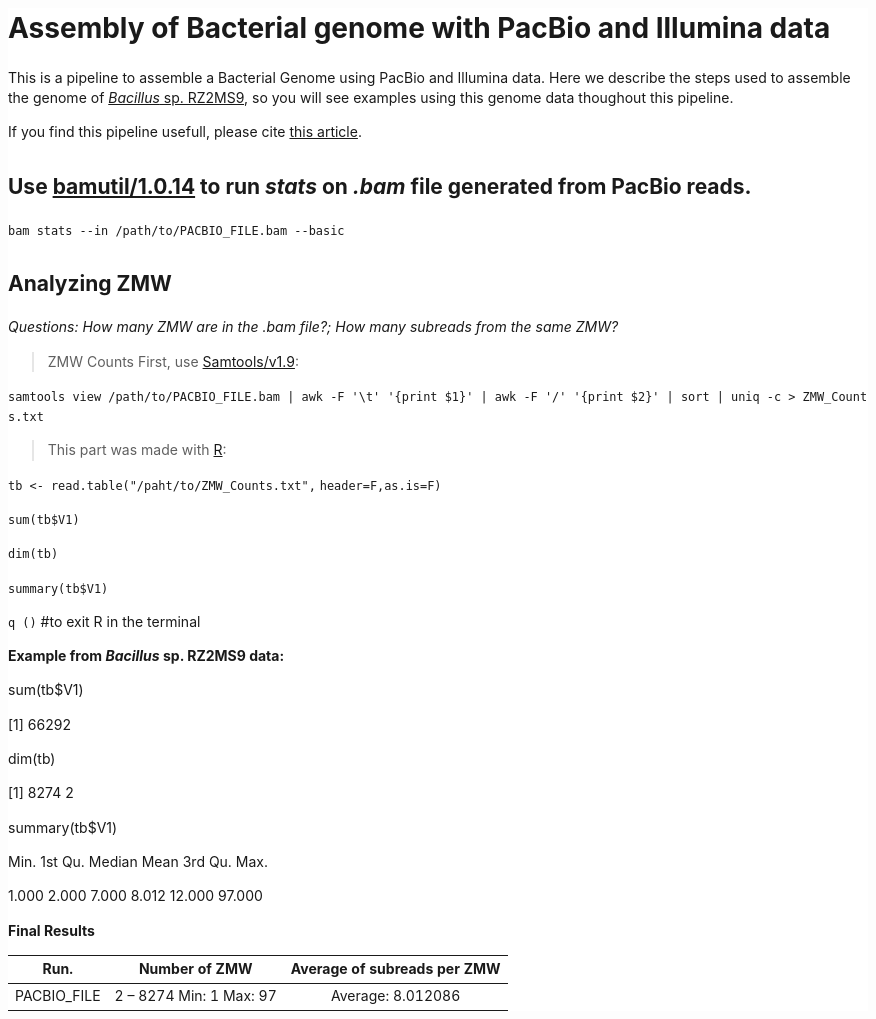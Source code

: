 # Assembly of Bacterial genome with PacBio and Illumina data

This is a pipeline to assemble a Bacterial Genome using PacBio and Illumina data. Here we describe the steps used to assemble the genome of [_Bacillus_ sp. RZ2MS9](https://www.ncbi.nlm.nih.gov/nuccore/CP049978), so you will see examples using this genome data thoughout this pipeline.

If you find this pipeline usefull, please cite [this article](https://mra.asm.org/content/9/31/e00623-20.abstract).


## Use [bamutil/1.0.14](https://github.com/statgen/bamUtil) to run _stats_ on _.bam_ file generated from PacBio reads.

`bam stats --in /path/to/PACBIO_FILE.bam --basic`


## Analyzing ZMW
_Questions: How many ZMW are in the .bam file?; How many subreads from the same ZMW?_

>ZMW Counts
First, use [Samtools/v1.9](https://github.com/samtools/samtools):

`samtools view /path/to/PACBIO_FILE.bam | awk -F '\t' '{print $1}' | awk -F '/' '{print $2}' | sort | uniq -c > ZMW_Counts.txt`

>This part was made with [R](https://www.google.com/search?client=safari&rls=en&q=r+software&ie=UTF-8&oe=UTF-8): 

`tb <- read.table("/paht/to/ZMW_Counts.txt",` `header=F,as.is=F)`

`sum(tb$V1)`

`dim(tb)`

`summary(tb$V1)`

`q ()` #to exit R in the terminal

**Example from _Bacillus_ sp. RZ2MS9 data:**

sum(tb$V1)

[1] 66292

dim(tb)

[1] 8274  2

summary(tb$V1)

Min. 1st Qu.  Median    Mean 3rd Qu.    Max. 
  
  1.000   2.000   7.000   8.012  12.000  97.000
  
  
**Final Results**

|    Run.   |       Number of ZMW    | Average of subreads per ZMW |
|-----------|:-----------------------:|:------------------:|
|PACBIO_FILE |2 – 8274 Min: 1 Max: 97  |Average: 8.012086   |
